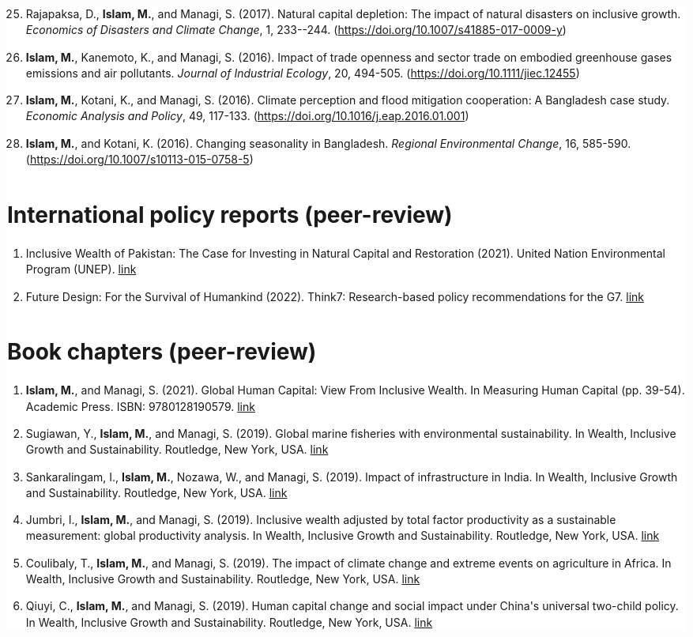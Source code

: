 25. Rajapaksa, D., **Islam, M.**, and Managi, S. (2017). Natural capital depletion: The impact of natural disasters on inclusive growth. *Economics of Disasters and Climate Change*, 1, 233--244. (<https://doi.org/10.1007/s41885-017-0009-y>)

26. **Islam, M.**, Kanemoto, K., and Managi, S. (2016). Impact of trade openness and sector trade on embodied greenhouse gases emissions and air pollutants. *Journal of Industrial Ecology*, 20, 494-505. (<https://doi.org/10.1111/jiec.12455>)

27. **Islam, M.**, Kotani, K., and Managi, S. (2016). Climate perception and flood mitigation cooperation: A Bangladesh case study. *Economic Analysis and Policy*, 49, 117-133. (<https://doi.org/10.1016/j.eap.2016.01.001>)

28. **Islam, M.**, and Kotani, K. (2016). Changing seasonality in Bangladesh. *Regional Environmental Change*, 16, 585-590. (<https://doi.org/10.1007/s10113-015-0758-5>)

# International policy reports (peer-review)

1.  Inclusive Wealth of Pakistan: The Case for Investing in Natural Capital and Restoration (2021). United Nation Environmental Program (UNEP). [link](https://www.unep.org/resources/report/inclusive-wealth-pakistan-case-investing-natural-capital-and-restoration)

2.  Future Design: For the Survival of Humankind (2022). Think7: Research-based policy recommendations for the G7. [link](https://www.think7.org/publication/future-design/)

# Book chapters (peer-review)

1.  **Islam, M.**, and Managi, S. (2021). Global Human Capital: View From Inclusive Wealth. In Measuring Human Capital (pp. 39-54). Academic Press. ISBN: 9780128190579. [link](https://www.elsevier.com/books/measuring-human-capital/fraumeni/978-0-12-819057-9)

2.  Sugiawan, Y., **Islam, M.**, and Managi, S. (2019). Global marine fisheries with environmental sustainability. In Wealth, Inclusive Growth and Sustainability. Routledge, New York, USA. [link](https://www.taylorfrancis.com/chapters/edit/10.4324/9780429400636-6/global-marine-fisheries-economic-growth-yogi-sugiawan-moinul-islam-shunsuke-managi?context=ubx&refId=112be11e-7960-46c1-b5ad-5e7409f6d1df)

3.  Sankaralingam, I., **Islam, M.**, Nozawa, W., and Managi, S. (2019). Impact of infrastructure in India. In Wealth, Inclusive Growth and Sustainability. Routledge, New York, USA. [link](https://www.taylorfrancis.com/chapters/edit/10.4324/9780429400636-3/impact-infrastructure-india-iswarya-sankaralingam-moinul-islam-wataru-nozawa-shunsuke-managi?context=ubx&refId=63941a90-93ea-4df3-8df1-da2895e4a04e)

4.  Jumbri, I., **Islam, M.**, and Managi, S. (2019). Inclusive wealth adjusted by total factor productivity as a sustainable measurement: global productivity analysis. In Wealth, Inclusive Growth and Sustainability. Routledge, New York, USA. [link](https://www.taylorfrancis.com/chapters/edit/10.4324/9780429400636-7/inclusive-wealth-adjusted-total-factor-productivity-sustainability-measurement-isma-addi-jumbri-moinul-islam-shunsuke-managi?context=ubx)

5.  Coulibaly, T., **Islam, M.**, and Managi, S. (2019). The impact of climate change and extreme events on agriculture in Africa. In Wealth, Inclusive Growth and Sustainability. Routledge, New York, USA. [link](https://www.taylorfrancis.com/chapters/edit/10.4324/9780429400636-11/impact-climate-change-extreme-events-agriculture-africa-thierry-coulibaly-moinul-islam-shunsuke-managi?context=ubx)

6.  Qiuyi, C., **Islam, M.**, and Managi, S. (2019). Human capital change and social impact under China's universal two-child policy. In Wealth, Inclusive Growth and Sustainability. Routledge, New York, USA. [link](https://www.taylorfrancis.com/chapters/edit/10.4324/9780429400636-16/human-capital-change-social-impact-china-universal-two-child-policy-qiuyi-chen-moinul-islam-shunsuke-managi?context=ubx)
